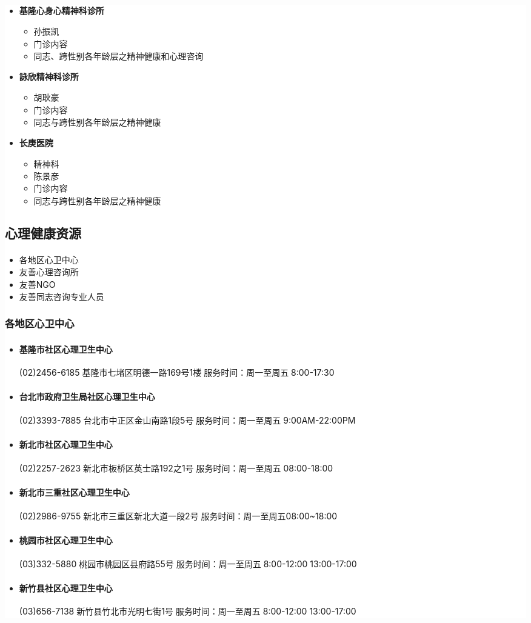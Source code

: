 -   **基隆心身心精神科诊所**
    -   孙振凯
    -   门诊内容
    -   同志、跨性别各年龄层之精神健康和心理咨询

-   **詠欣精神科诊所**
    -   胡耿豪
    -   门诊内容
    -   同志与跨性别各年龄层之精神健康

-   **长庚医院**
    -   精神科
    -   陈景彦
    -   门诊内容
    -   同志与跨性别各年龄层之精神健康

## 心理健康资源

-   各地区心卫中心
-   友善心理咨询所
-   友善NGO
-   友善同志咨询专业人员

### 各地区心卫中心

-   #### 基隆市社区心理卫生中心
    (02)2456-6185
    基隆市七堵区明德一路169号1楼
    服务时间：周一至周五 8:00-17:30

-   #### 台北市政府卫生局社区心理卫生中心
    (02)3393-7885
    台北市中正区金山南路1段5号
    服务时间：周一至周五 9:00AM-22:00PM

-   #### 新北市社区心理卫生中心
    (02)2257-2623
    新北市板桥区英士路192之1号
    服务时间：周一至周五 08:00-18:00

-   #### 新北市三重社区心理卫生中心
    (02)2986-9755
    新北市三重区新北大道一段2号
    服务时间：周一至周五08:00~18:00

-   #### 桃园市社区心理卫生中心
    (03)332-5880
    桃园市桃园区县府路55号
    服务时间：周一至周五 8:00-12:00 13:00-17:00

-   #### 新竹县社区心理卫生中心
    (03)656-7138
    新竹县竹北市光明七街1号
    服务时间：周一至周五 8:00-12:00 13:00-17:00
